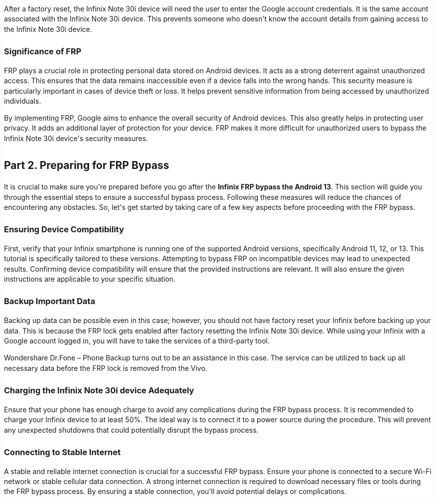 After a factory reset, the Infinix Note 30i device will need the user to enter the Google account credentials. It is the same account associated with the Infinix Note 30i device. This prevents someone who doesn't know the account details from gaining access to the Infinix Note 30i device.

### Significance of FRP

FRP plays a crucial role in protecting personal data stored on Android devices. It acts as a strong deterrent against unauthorized access. This ensures that the data remains inaccessible even if a device falls into the wrong hands. This security measure is particularly important in cases of device theft or loss. It helps prevent sensitive information from being accessed by unauthorized individuals.

By implementing FRP, Google aims to enhance the overall security of Android devices. This also greatly helps in protecting user privacy. It adds an additional layer of protection for your device. FRP makes it more difficult for unauthorized users to bypass the Infinix Note 30i device's security measures.

## Part 2. Preparing for FRP Bypass

It is crucial to make sure you're prepared before you go after the **Infinix FRP bypass the Android 13**. This section will guide you through the essential steps to ensure a successful bypass process. Following these measures will reduce the chances of encountering any obstacles. So, let's get started by taking care of a few key aspects before proceeding with the FRP bypass.

### Ensuring Device Compatibility

First, verify that your Infinix smartphone is running one of the supported Android versions, specifically Android 11, 12, or 13. This tutorial is specifically tailored to these versions. Attempting to bypass FRP on incompatible devices may lead to unexpected results. Confirming device compatibility will ensure that the provided instructions are relevant. It will also ensure the given instructions are applicable to your specific situation.

### Backup Important Data

Backing up data can be possible even in this case; however, you should not have factory reset your Infinix before backing up your data. This is because the FRP lock gets enabled after factory resetting the Infinix Note 30i device. While using your Infinix with a Google account logged in, you will have to take the services of a third-party tool.

Wondershare Dr.Fone – Phone Backup turns out to be an assistance in this case. The service can be utilized to back up all necessary data before the FRP lock is removed from the Vivo.

### Charging the Infinix Note 30i device Adequately

Ensure that your phone has enough charge to avoid any complications during the FRP bypass process. It is recommended to charge your Infinix device to at least 50%. The ideal way is to connect it to a power source during the procedure. This will prevent any unexpected shutdowns that could potentially disrupt the bypass process.

### Connecting to Stable Internet

A stable and reliable internet connection is crucial for a successful FRP bypass. Ensure your phone is connected to a secure Wi-Fi network or stable cellular data connection. A strong internet connection is required to download necessary files or tools during the FRP bypass process. By ensuring a stable connection, you'll avoid potential delays or complications.
